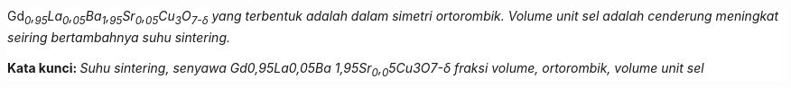 Gd</span><span class="font4" style="font-style:italic;"><sub>0</sub>,<sub>95</sub></span><span class="font7" style="font-style:italic;">La</span><span class="font4" style="font-style:italic;"><sub>0</sub>,<sub>05</sub></span><span class="font7" style="font-style:italic;">Ba</span><span class="font4" style="font-style:italic;"><sub>1</sub>,<sub>95</sub></span><span class="font7" style="font-style:italic;">Sr</span><span class="font4" style="font-style:italic;"><sub>0</sub>,<sub>05</sub></span><span class="font7" style="font-style:italic;">Cu</span><span class="font4" style="font-style:italic;"><sub>3</sub></span><span class="font7" style="font-style:italic;">O</span><span class="font4" style="font-style:italic;"><sub>7-</sub></span><span class="font0" style="font-style:italic;"><sub>δ</sub> </span><span class="font7" style="font-style:italic;">yang terbentuk adalah dalam simetri ortorombik. Volume unit sel adalah cenderung meningkat seiring bertambahnya suhu sintering.</span></p>
<p><span class="font7" style="font-weight:bold;">Kata kunci: </span><span class="font7" style="font-style:italic;">Suhu sintering, senyawa Gd</span><span class="font4" style="font-style:italic;">0,95</span><span class="font7" style="font-style:italic;">La</span><span class="font4" style="font-style:italic;">0,05</span><span class="font7" style="font-style:italic;">Ba </span><span class="font4" style="font-style:italic;">1,95</span><span class="font7" style="font-style:italic;">Sr</span><span class="font4" style="font-style:italic;"><sub>0</sub>,<sub>0</sub>5</span><span class="font7" style="font-style:italic;">Cu</span><span class="font4" style="font-style:italic;">3</span><span class="font7" style="font-style:italic;">O</span><span class="font4" style="font-style:italic;">7-</span><span class="font5" style="font-style:italic;">δ </span><span class="font7" style="font-style:italic;">fraksi volume, ortorombik, volume unit sel</span></p>